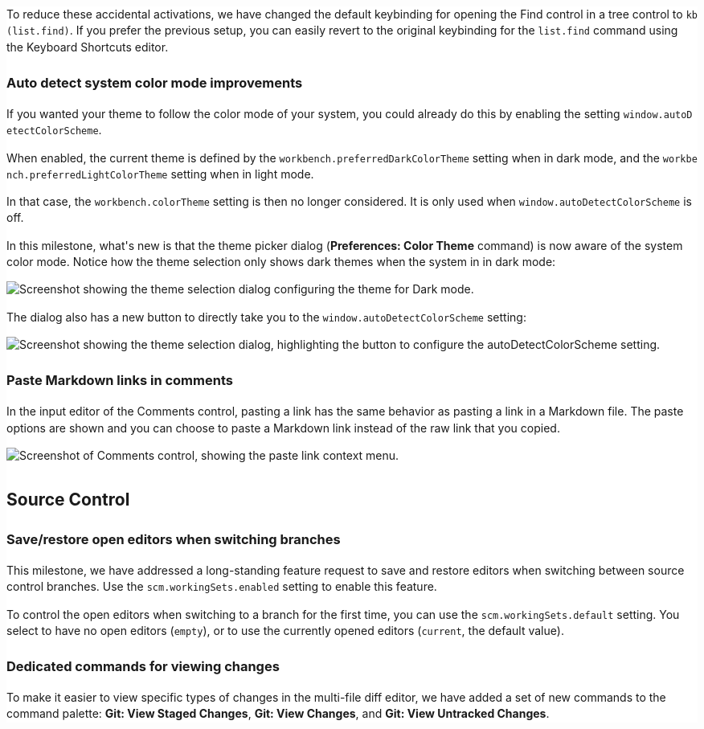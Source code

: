 To reduce these accidental activations, we have changed the default keybinding for opening the Find control in a tree control to `kb(list.find)`. If you prefer the previous setup, you can easily revert to the original keybinding for the `list.find` command using the Keyboard Shortcuts editor.

### Auto detect system color mode improvements

If you wanted your theme to follow the color mode of your system, you could already do this by enabling the setting <code codesetting="window.autoDetectColorScheme:true">window.autoDetectColorScheme</code>.

When enabled, the current theme is defined by the <code codesetting="workbench.preferredDarkColorTheme">workbench.preferredDarkColorTheme</code> setting when in dark mode, and the <code codesetting="workbench.preferredLightColorTheme">workbench.preferredLightColorTheme</code> setting when in light mode.

In that case, the <code codesetting="workbench.colorTheme">workbench.colorTheme</code> setting is then no longer considered. It is only used when <code codesetting="window.autoDetectColorScheme">window.autoDetectColorScheme</code> is off.

In this milestone, what's new is that the theme picker dialog (**Preferences: Color Theme** command) is now aware of the system color mode. Notice how the theme selection only shows dark themes when the system in in dark mode:

![`Screenshot showing the theme selection dialog configuring the theme for Dark mode.`](images/1_89/configuring_dark_mode.png)

The dialog also has a new button to directly take you to the <code codesetting="window.autoDetectColorScheme">window.autoDetectColorScheme</code> setting:

![`Screenshot showing the theme selection dialog, highlighting the button to configure the autoDetectColorScheme setting.`](images/1_89/configure-detect-mode.png)

### Paste Markdown links in comments

In the input editor of the Comments control, pasting a link has the same behavior as pasting a link in a Markdown file. The paste options are shown and you can choose to paste a Markdown link instead of the raw link that you copied.

![`Screenshot of Comments control, showing the paste link context menu.`](images/1_89/paste-markdown-link-comment.png)

## Source Control

### Save/restore open editors when switching branches

This milestone, we have addressed a long-standing feature request to save and restore editors when switching between source control branches. Use the <code codesetting="scm.workingSets.enabled:true">scm.workingSets.enabled</code> setting to enable this feature.

To control the open editors when switching to a branch for the first time, you can use the <code codesetting="scm.workingSets.default">scm.workingSets.default</code> setting. You select to have no open editors (`empty`), or to use the currently opened editors (`current`, the default value).

### Dedicated commands for viewing changes

To make it easier to view specific types of changes in the multi-file diff editor, we have added a set of new commands to the command palette: **Git: View Staged Changes**, **Git: View Changes**, and **Git: View Untracked Changes**.
